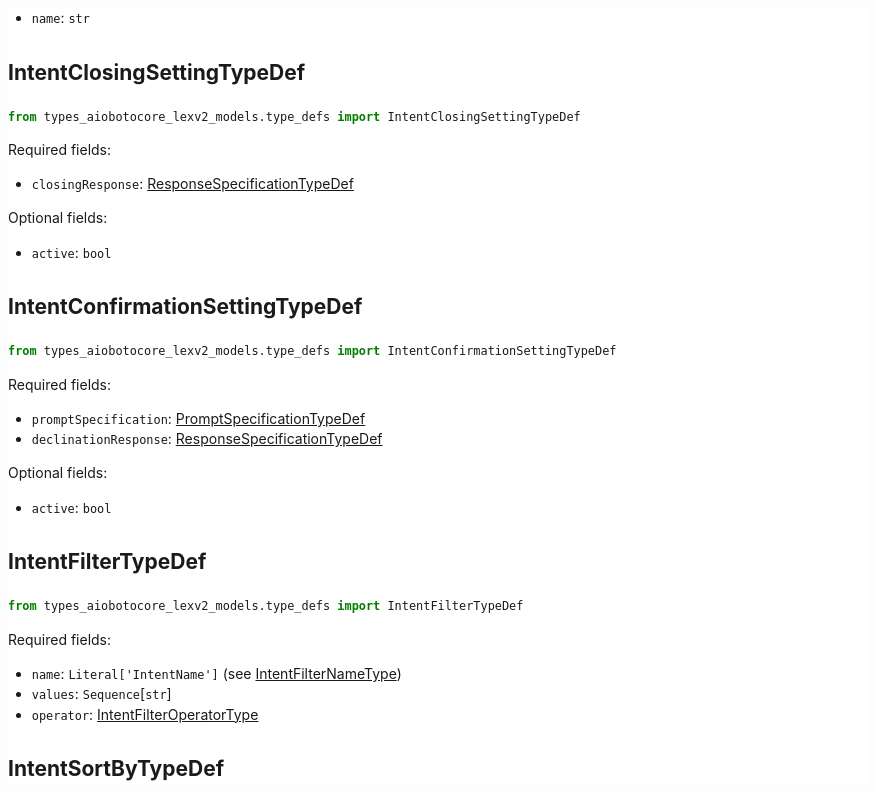 - `name`: `str`

<a id="intentclosingsettingtypedef"></a>

## IntentClosingSettingTypeDef

```python
from types_aiobotocore_lexv2_models.type_defs import IntentClosingSettingTypeDef
```

Required fields:

- `closingResponse`:
  [ResponseSpecificationTypeDef](./type_defs.md#responsespecificationtypedef)

Optional fields:

- `active`: `bool`

<a id="intentconfirmationsettingtypedef"></a>

## IntentConfirmationSettingTypeDef

```python
from types_aiobotocore_lexv2_models.type_defs import IntentConfirmationSettingTypeDef
```

Required fields:

- `promptSpecification`:
  [PromptSpecificationTypeDef](./type_defs.md#promptspecificationtypedef)
- `declinationResponse`:
  [ResponseSpecificationTypeDef](./type_defs.md#responsespecificationtypedef)

Optional fields:

- `active`: `bool`

<a id="intentfiltertypedef"></a>

## IntentFilterTypeDef

```python
from types_aiobotocore_lexv2_models.type_defs import IntentFilterTypeDef
```

Required fields:

- `name`: `Literal['IntentName']` (see
  [IntentFilterNameType](./literals.md#intentfilternametype))
- `values`: `Sequence`\[`str`\]
- `operator`:
  [IntentFilterOperatorType](./literals.md#intentfilteroperatortype)

<a id="intentsortbytypedef"></a>

## IntentSortByTypeDef
